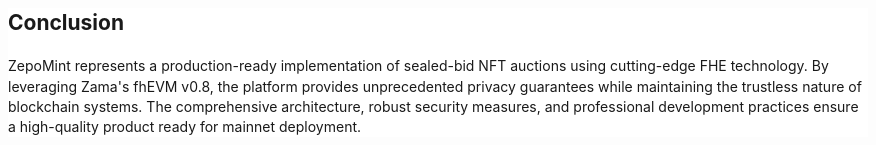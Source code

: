 ## Conclusion

ZepoMint represents a production-ready implementation of sealed-bid NFT auctions using cutting-edge FHE technology. By leveraging Zama's fhEVM v0.8, the platform provides unprecedented privacy guarantees while maintaining the trustless nature of blockchain systems. The comprehensive architecture, robust security measures, and professional development practices ensure a high-quality product ready for mainnet deployment.